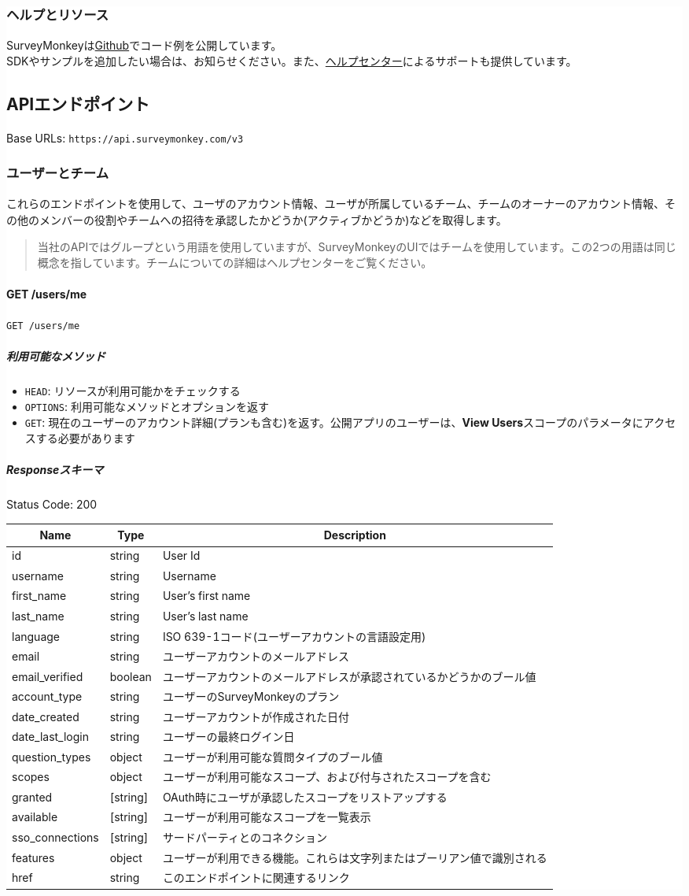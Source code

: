 
### ヘルプとリソース
SurveyMonkeyは[Github](https://github.com/SurveyMonkey)でコード例を公開しています。  
SDKやサンプルを追加したい場合は、お知らせください。また、[ヘルプセンター](https://help.surveymonkey.com/contact/)によるサポートも提供しています。

## APIエンドポイント
Base URLs: `https://api.surveymonkey.com/v3`

### ユーザーとチーム
これらのエンドポイントを使用して、ユーザのアカウント情報、ユーザが所属しているチーム、チームのオーナーのアカウント情報、その他のメンバーの役割やチームへの招待を承認したかどうか(アクティブかどうか)などを取得します。

> 当社のAPIではグループという用語を使用していますが、SurveyMonkeyのUIではチームを使用しています。この2つの用語は同じ概念を指しています。チームについての詳細はヘルプセンターをご覧ください。

#### GET /users/me
`GET /users/me`

##### 利用可能なメソッド
- `HEAD`: リソースが利用可能かをチェックする
- `OPTIONS`: 利用可能なメソッドとオプションを返す
- `GET`: 現在のユーザーのアカウント詳細(プランも含む)を返す。公開アプリのユーザーは、**View Users**スコープのパラメータにアクセスする必要があります

##### Responseスキーマ
Status Code: 200

|Name|Type|Description|
|-|-|-|
|id|string|User Id|
|username|string|Username|
|first_name|string|User’s first name|
|last_name|string|User’s last name|
|language|string|ISO 639-1コード(ユーザーアカウントの言語設定用)|
|email|string|ユーザーアカウントのメールアドレス|
|email_verified|boolean|ユーザーアカウントのメールアドレスが承認されているかどうかのブール値|
|account_type|string|ユーザーのSurveyMonkeyのプラン|
|date_created|string|ユーザーアカウントが作成された日付|
|date_last_login|string|ユーザーの最終ログイン日|
|question_types|object|ユーザーが利用可能な質問タイプのブール値|
|scopes|object|ユーザーが利用可能なスコープ、および付与されたスコープを含む|
|granted|[string]|OAuth時にユーザが承認したスコープをリストアップする|
|available|[string]|ユーザーが利用可能なスコープを一覧表示|
|sso_connections|[string]|サードパーティとのコネクション|
|features|object|ユーザーが利用できる機能。これらは文字列またはブーリアン値で識別される|
|href|string|このエンドポイントに関連するリンク|
